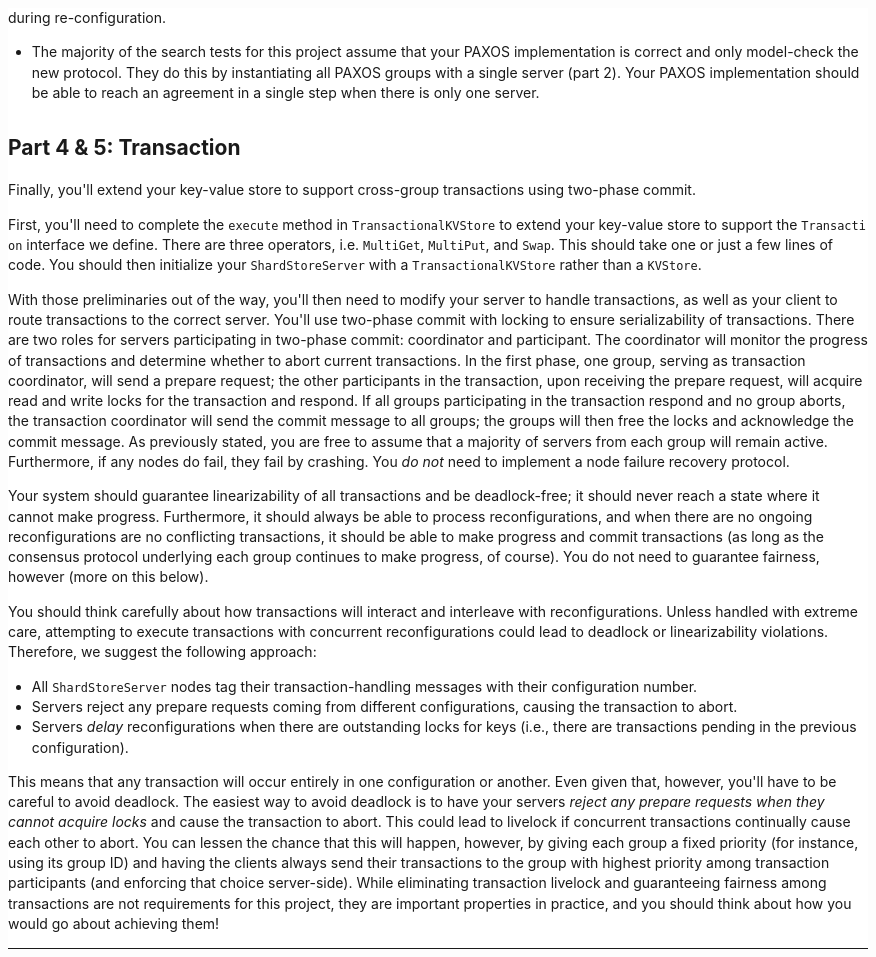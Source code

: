   during re-configuration.
- The majority of the search tests for this project assume that your PAXOS
  implementation is correct and only model-check the new protocol. They do this
  by instantiating all PAXOS groups with a single server (part 2). Your PAXOS
  implementation should be able to reach an agreement in a single step when there
  is only one server.

## Part 4 & 5: Transaction
Finally, you'll extend your key-value store to support cross-group transactions
using two-phase commit.

First, you'll need to complete the `execute` method in `TransactionalKVStore` to
extend your key-value store to support the `Transaction` interface we define.
There are three operators, i.e. `MultiGet`, `MultiPut`, and `Swap`. This should
take one or just a few lines of code. You should then initialize your `ShardStoreServer`
with a `TransactionalKVStore` rather than a `KVStore`.

With those preliminaries out of the way, you'll then need to modify your server
to handle transactions, as well as your client to route transactions to the
correct server. You'll use two-phase commit with locking to ensure
serializability of transactions. There are two roles for servers participating
in two-phase commit: coordinator and participant. The coordinator will monitor
the progress of transactions and determine whether to abort current transactions.
In the first phase, one group, serving as transaction coordinator, will send a
prepare request; the other participants in the transaction, upon receiving the
prepare request, will acquire read and write locks for the transaction and
respond. If all groups participating in the transaction respond and no group
aborts, the transaction coordinator will send the commit message to all groups;
the groups will then free the locks and acknowledge the commit message. As
previously stated, you are free to assume that a majority of servers from each
group will remain active. Furthermore, if any nodes do fail, they fail by
crashing. You *do not* need to implement a node failure recovery protocol.

Your system should guarantee linearizability of all transactions and be
deadlock-free; it should never reach a state where it cannot make progress.
Furthermore, it should always be able to process reconfigurations, and when
there are no ongoing reconfigurations are no conflicting transactions, it should
be able to make progress and commit transactions (as long as the consensus
protocol underlying each group continues to make progress, of course). You do
not need to guarantee fairness, however (more on this below).

You should think carefully about how transactions will interact and interleave
with reconfigurations. Unless handled with extreme care, attempting to execute
transactions with concurrent reconfigurations could lead to deadlock or
linearizability violations. Therefore, we suggest the following approach:
- All `ShardStoreServer` nodes tag their transaction-handling messages with
  their configuration number.
- Servers reject any prepare requests coming from different configurations,
  causing the transaction to abort.
- Servers *delay* reconfigurations when there are outstanding locks for keys
  (i.e., there are transactions pending in the previous configuration).

This means that any transaction will occur entirely in one configuration or
another. Even given that, however, you'll have to be careful to avoid deadlock.
The easiest way to avoid deadlock is to have your servers *reject any prepare
requests when they cannot acquire locks* and cause the transaction to abort.
This could lead to livelock if concurrent transactions continually cause each
other to abort. You can lessen the chance that this will happen, however, by
giving each group a fixed priority (for instance, using its group ID) and having
the clients always send their transactions to the group with highest priority
among transaction participants (and enforcing that choice server-side). While
eliminating transaction livelock and guaranteeing fairness among transactions
are not requirements for this project, they are important properties in practice,
and you should think about how you would go about achieving them!

---